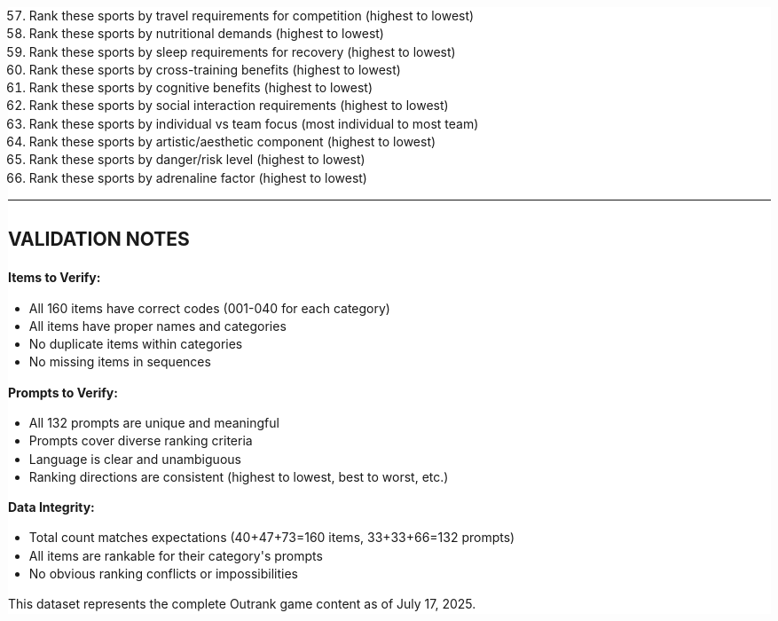 57. Rank these sports by travel requirements for competition (highest to lowest)
58. Rank these sports by nutritional demands (highest to lowest)
59. Rank these sports by sleep requirements for recovery (highest to lowest)
60. Rank these sports by cross-training benefits (highest to lowest)
61. Rank these sports by cognitive benefits (highest to lowest)
62. Rank these sports by social interaction requirements (highest to lowest)
63. Rank these sports by individual vs team focus (most individual to most team)
64. Rank these sports by artistic/aesthetic component (highest to lowest)
65. Rank these sports by danger/risk level (highest to lowest)
66. Rank these sports by adrenaline factor (highest to lowest)

---

## VALIDATION NOTES

**Items to Verify:**
- All 160 items have correct codes (001-040 for each category)
- All items have proper names and categories
- No duplicate items within categories
- No missing items in sequences

**Prompts to Verify:**
- All 132 prompts are unique and meaningful
- Prompts cover diverse ranking criteria
- Language is clear and unambiguous
- Ranking directions are consistent (highest to lowest, best to worst, etc.)

**Data Integrity:**
- Total count matches expectations (40+47+73=160 items, 33+33+66=132 prompts)
- All items are rankable for their category's prompts
- No obvious ranking conflicts or impossibilities

This dataset represents the complete Outrank game content as of July 17, 2025.